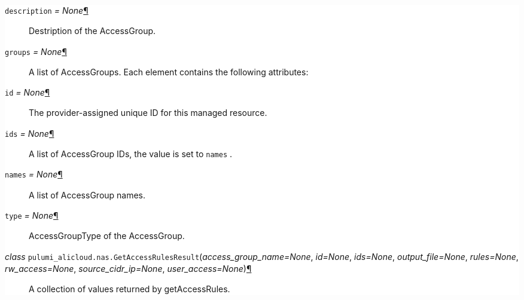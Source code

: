 <code class="sig-name descname">description</code><em class="property"> = None</em><a class="headerlink" href="#pulumi_alicloud.nas.GetAccessGroupsResult.description" title="Permalink to this definition">¶</a></dt>
<dd><p>Destription of the AccessGroup.</p>
</dd></dl>

<dl class="py attribute">
<dt id="pulumi_alicloud.nas.GetAccessGroupsResult.groups">
<code class="sig-name descname">groups</code><em class="property"> = None</em><a class="headerlink" href="#pulumi_alicloud.nas.GetAccessGroupsResult.groups" title="Permalink to this definition">¶</a></dt>
<dd><p>A list of AccessGroups. Each element contains the following attributes:</p>
</dd></dl>

<dl class="py attribute">
<dt id="pulumi_alicloud.nas.GetAccessGroupsResult.id">
<code class="sig-name descname">id</code><em class="property"> = None</em><a class="headerlink" href="#pulumi_alicloud.nas.GetAccessGroupsResult.id" title="Permalink to this definition">¶</a></dt>
<dd><p>The provider-assigned unique ID for this managed resource.</p>
</dd></dl>

<dl class="py attribute">
<dt id="pulumi_alicloud.nas.GetAccessGroupsResult.ids">
<code class="sig-name descname">ids</code><em class="property"> = None</em><a class="headerlink" href="#pulumi_alicloud.nas.GetAccessGroupsResult.ids" title="Permalink to this definition">¶</a></dt>
<dd><p>A list of AccessGroup IDs, the value is set to <code class="docutils literal notranslate"><span class="pre">names</span></code> .</p>
</dd></dl>

<dl class="py attribute">
<dt id="pulumi_alicloud.nas.GetAccessGroupsResult.names">
<code class="sig-name descname">names</code><em class="property"> = None</em><a class="headerlink" href="#pulumi_alicloud.nas.GetAccessGroupsResult.names" title="Permalink to this definition">¶</a></dt>
<dd><p>A list of AccessGroup names.</p>
</dd></dl>

<dl class="py attribute">
<dt id="pulumi_alicloud.nas.GetAccessGroupsResult.type">
<code class="sig-name descname">type</code><em class="property"> = None</em><a class="headerlink" href="#pulumi_alicloud.nas.GetAccessGroupsResult.type" title="Permalink to this definition">¶</a></dt>
<dd><p>AccessGroupType of the AccessGroup.</p>
</dd></dl>

</dd></dl>

<dl class="py class">
<dt id="pulumi_alicloud.nas.GetAccessRulesResult">
<em class="property">class </em><code class="sig-prename descclassname">pulumi_alicloud.nas.</code><code class="sig-name descname">GetAccessRulesResult</code><span class="sig-paren">(</span><em class="sig-param"><span class="n">access_group_name</span><span class="o">=</span><span class="default_value">None</span></em>, <em class="sig-param"><span class="n">id</span><span class="o">=</span><span class="default_value">None</span></em>, <em class="sig-param"><span class="n">ids</span><span class="o">=</span><span class="default_value">None</span></em>, <em class="sig-param"><span class="n">output_file</span><span class="o">=</span><span class="default_value">None</span></em>, <em class="sig-param"><span class="n">rules</span><span class="o">=</span><span class="default_value">None</span></em>, <em class="sig-param"><span class="n">rw_access</span><span class="o">=</span><span class="default_value">None</span></em>, <em class="sig-param"><span class="n">source_cidr_ip</span><span class="o">=</span><span class="default_value">None</span></em>, <em class="sig-param"><span class="n">user_access</span><span class="o">=</span><span class="default_value">None</span></em><span class="sig-paren">)</span><a class="headerlink" href="#pulumi_alicloud.nas.GetAccessRulesResult" title="Permalink to this definition">¶</a></dt>
<dd><p>A collection of values returned by getAccessRules.</p>
<dl class="py attribute">
<dt id="pulumi_alicloud.nas.GetAccessRulesResult.id">